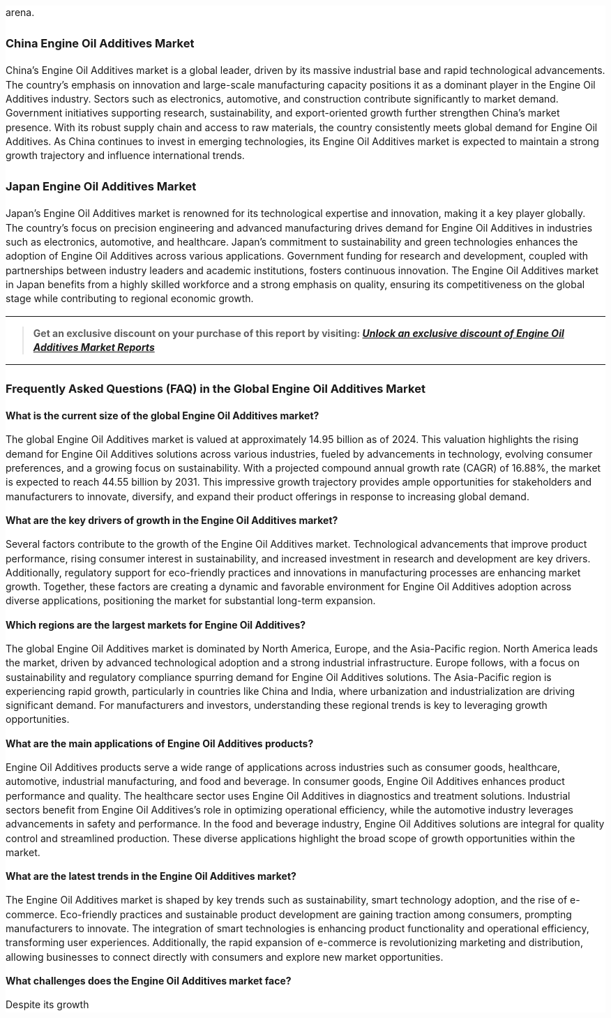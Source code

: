 arena.</p><h3>China Engine Oil Additives Market</h3><p>China&rsquo;s Engine Oil Additives market is a global leader, driven by its massive industrial base and rapid technological advancements. The country&rsquo;s emphasis on innovation and large-scale manufacturing capacity positions it as a dominant player in the Engine Oil Additives industry. Sectors such as electronics, automotive, and construction contribute significantly to market demand. Government initiatives supporting research, sustainability, and export-oriented growth further strengthen China&rsquo;s market presence. With its robust supply chain and access to raw materials, the country consistently meets global demand for Engine Oil Additives. As China continues to invest in emerging technologies, its Engine Oil Additives market is expected to maintain a strong growth trajectory and influence international trends.</p><h3>Japan Engine Oil Additives Market</h3><p>Japan&rsquo;s Engine Oil Additives market is renowned for its technological expertise and innovation, making it a key player globally. The country&rsquo;s focus on precision engineering and advanced manufacturing drives demand for Engine Oil Additives in industries such as electronics, automotive, and healthcare. Japan&rsquo;s commitment to sustainability and green technologies enhances the adoption of Engine Oil Additives across various applications. Government funding for research and development, coupled with partnerships between industry leaders and academic institutions, fosters continuous innovation. The Engine Oil Additives market in Japan benefits from a highly skilled workforce and a strong emphasis on quality, ensuring its competitiveness on the global stage while contributing to regional economic growth.</p><hr /><blockquote><p><strong>Get an exclusive discount on your purchase of this report by visiting: <em><a href="://marketresearchpulse.com/ask-for-discount/129920?utm_source=Github&amp;utm_medium=025">Unlock an exclusive discount of Engine Oil Additives Market Reports</a></em>&nbsp;</strong></p></blockquote><hr /><h3>Frequently Asked Questions (FAQ) in the Global Engine Oil Additives Market</h3><p><strong>What is the current size of the global Engine Oil Additives market?</strong></p><p>The global Engine Oil Additives market is valued at approximately 14.95 billion as of 2024. This valuation highlights the rising demand for Engine Oil Additives solutions across various industries, fueled by advancements in technology, evolving consumer preferences, and a growing focus on sustainability. With a projected compound annual growth rate (CAGR) of 16.88%, the market is expected to reach 44.55 billion by 2031. This impressive growth trajectory provides ample opportunities for stakeholders and manufacturers to innovate, diversify, and expand their product offerings in response to increasing global demand.</p><p><strong>What are the key drivers of growth in the Engine Oil Additives market?</strong></p><p>Several factors contribute to the growth of the Engine Oil Additives market. Technological advancements that improve product performance, rising consumer interest in sustainability, and increased investment in research and development are key drivers. Additionally, regulatory support for eco-friendly practices and innovations in manufacturing processes are enhancing market growth. Together, these factors are creating a dynamic and favorable environment for Engine Oil Additives adoption across diverse applications, positioning the market for substantial long-term expansion.</p><p><strong>Which regions are the largest markets for Engine Oil Additives?</strong></p><p>The global Engine Oil Additives market is dominated by North America, Europe, and the Asia-Pacific region. North America leads the market, driven by advanced technological adoption and a strong industrial infrastructure. Europe follows, with a focus on sustainability and regulatory compliance spurring demand for Engine Oil Additives solutions. The Asia-Pacific region is experiencing rapid growth, particularly in countries like China and India, where urbanization and industrialization are driving significant demand. For manufacturers and investors, understanding these regional trends is key to leveraging growth opportunities.</p><p><strong>What are the main applications of Engine Oil Additives products?</strong></p><p>Engine Oil Additives products serve a wide range of applications across industries such as consumer goods, healthcare, automotive, industrial manufacturing, and food and beverage. In consumer goods, Engine Oil Additives enhances product performance and quality. The healthcare sector uses Engine Oil Additives in diagnostics and treatment solutions. Industrial sectors benefit from Engine Oil Additives&rsquo;s role in optimizing operational efficiency, while the automotive industry leverages advancements in safety and performance. In the food and beverage industry, Engine Oil Additives solutions are integral for quality control and streamlined production. These diverse applications highlight the broad scope of growth opportunities within the market.</p><p><strong>What are the latest trends in the Engine Oil Additives market?</strong></p><p>The Engine Oil Additives market is shaped by key trends such as sustainability, smart technology adoption, and the rise of e-commerce. Eco-friendly practices and sustainable product development are gaining traction among consumers, prompting manufacturers to innovate. The integration of smart technologies is enhancing product functionality and operational efficiency, transforming user experiences. Additionally, the rapid expansion of e-commerce is revolutionizing marketing and distribution, allowing businesses to connect directly with consumers and explore new market opportunities.</p><p><strong>What challenges does the Engine Oil Additives market face?</strong></p><p>Despite its growth
